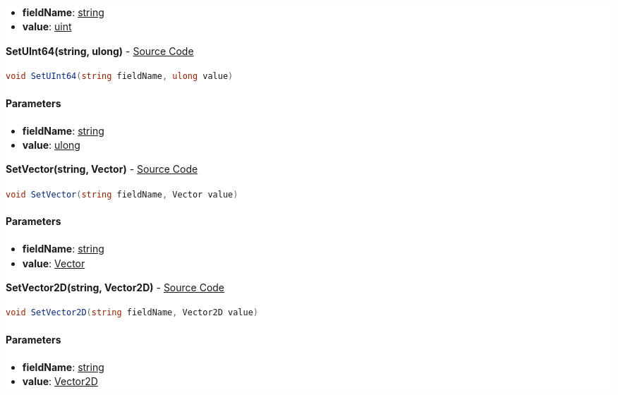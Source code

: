 - **fieldName**: [string](https://learn.microsoft.com/dotnet/api/system.string)
- **value**: [uint](https://learn.microsoft.com/dotnet/api/system.uint32)

**SetUInt64(string, ulong)** - [Source Code](https://github.com/swiftly-solution/swiftlys2/blob/main/managed/src/SwiftlyS2.Shared/Modules/NetMessages/IProtobufAccessor.cs#L32)

```csharp
void SetUInt64(string fieldName, ulong value)
```

#### Parameters

- **fieldName**: [string](https://learn.microsoft.com/dotnet/api/system.string)
- **value**: [ulong](https://learn.microsoft.com/dotnet/api/system.uint64)

**SetVector(string, Vector)** - [Source Code](https://github.com/swiftly-solution/swiftlys2/blob/main/managed/src/SwiftlyS2.Shared/Modules/NetMessages/IProtobufAccessor.cs#L68)

```csharp
void SetVector(string fieldName, Vector value)
```

#### Parameters

- **fieldName**: [string](https://learn.microsoft.com/dotnet/api/system.string)
- **value**: [Vector](/docs/api/shared/natives/vector)

**SetVector2D(string, Vector2D)** - [Source Code](https://github.com/swiftly-solution/swiftlys2/blob/main/managed/src/SwiftlyS2.Shared/Modules/NetMessages/IProtobufAccessor.cs#L62)

```csharp
void SetVector2D(string fieldName, Vector2D value)
```

#### Parameters

- **fieldName**: [string](https://learn.microsoft.com/dotnet/api/system.string)
- **value**: [Vector2D](/docs/api/shared/natives/vector2d)

